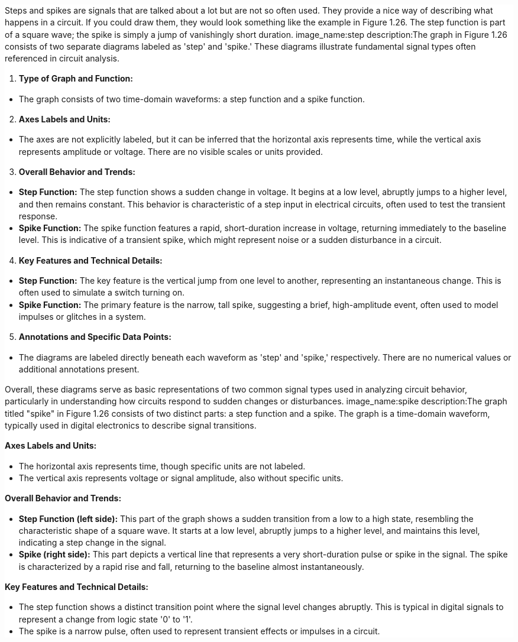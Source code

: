 Steps and spikes are signals that are talked about a lot but are not so often used. They provide a nice way of describing what happens in a circuit. If you could draw them, they would look something like the example in Figure 1.26. The step function is part of a square wave; the spike is simply a jump of vanishingly short duration.
image_name:step
description:The graph in Figure 1.26 consists of two separate diagrams labeled as 'step' and 'spike.' These diagrams illustrate fundamental signal types often referenced in circuit analysis.

1. **Type of Graph and Function:**
- The graph consists of two time-domain waveforms: a step function and a spike function.

2. **Axes Labels and Units:**
- The axes are not explicitly labeled, but it can be inferred that the horizontal axis represents time, while the vertical axis represents amplitude or voltage. There are no visible scales or units provided.

3. **Overall Behavior and Trends:**
- **Step Function:** The step function shows a sudden change in voltage. It begins at a low level, abruptly jumps to a higher level, and then remains constant. This behavior is characteristic of a step input in electrical circuits, often used to test the transient response.
- **Spike Function:** The spike function features a rapid, short-duration increase in voltage, returning immediately to the baseline level. This is indicative of a transient spike, which might represent noise or a sudden disturbance in a circuit.

4. **Key Features and Technical Details:**
- **Step Function:** The key feature is the vertical jump from one level to another, representing an instantaneous change. This is often used to simulate a switch turning on.
- **Spike Function:** The primary feature is the narrow, tall spike, suggesting a brief, high-amplitude event, often used to model impulses or glitches in a system.

5. **Annotations and Specific Data Points:**
- The diagrams are labeled directly beneath each waveform as 'step' and 'spike,' respectively. There are no numerical values or additional annotations present.

Overall, these diagrams serve as basic representations of two common signal types used in analyzing circuit behavior, particularly in understanding how circuits respond to sudden changes or disturbances.
image_name:spike
description:The graph titled "spike" in Figure 1.26 consists of two distinct parts: a step function and a spike. The graph is a time-domain waveform, typically used in digital electronics to describe signal transitions.

**Axes Labels and Units:**
- The horizontal axis represents time, though specific units are not labeled.
- The vertical axis represents voltage or signal amplitude, also without specific units.

**Overall Behavior and Trends:**
- **Step Function (left side):** This part of the graph shows a sudden transition from a low to a high state, resembling the characteristic shape of a square wave. It starts at a low level, abruptly jumps to a higher level, and maintains this level, indicating a step change in the signal.
- **Spike (right side):** This part depicts a vertical line that represents a very short-duration pulse or spike in the signal. The spike is characterized by a rapid rise and fall, returning to the baseline almost instantaneously.

**Key Features and Technical Details:**
- The step function shows a distinct transition point where the signal level changes abruptly. This is typical in digital signals to represent a change from logic state '0' to '1'.
- The spike is a narrow pulse, often used to represent transient effects or impulses in a circuit.
